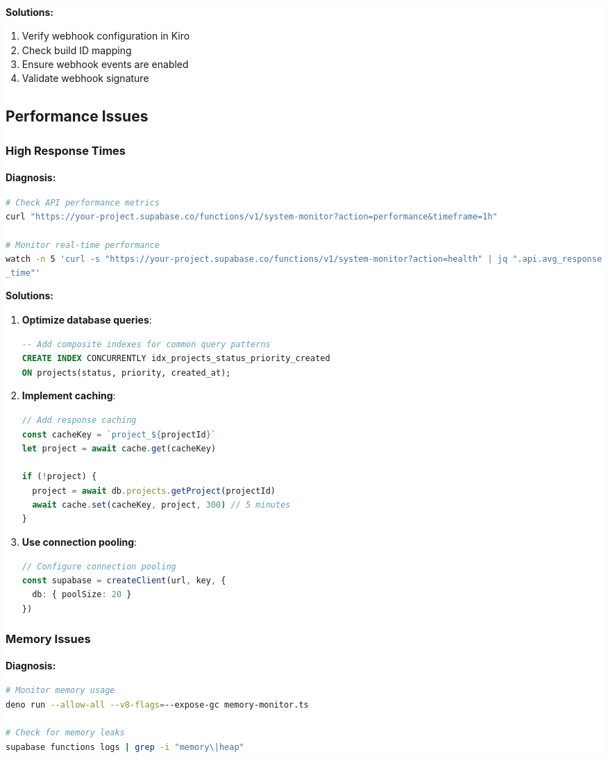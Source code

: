 **Solutions:**
1. Verify webhook configuration in Kiro
2. Check build ID mapping
3. Ensure webhook events are enabled
4. Validate webhook signature

## Performance Issues

### High Response Times

**Diagnosis:**
```bash
# Check API performance metrics
curl "https://your-project.supabase.co/functions/v1/system-monitor?action=performance&timeframe=1h"

# Monitor real-time performance
watch -n 5 'curl -s "https://your-project.supabase.co/functions/v1/system-monitor?action=health" | jq ".api.avg_response_time"'
```

**Solutions:**

1. **Optimize database queries**:
   ```sql
   -- Add composite indexes for common query patterns
   CREATE INDEX CONCURRENTLY idx_projects_status_priority_created 
   ON projects(status, priority, created_at);
   ```

2. **Implement caching**:
   ```typescript
   // Add response caching
   const cacheKey = `project_${projectId}`
   let project = await cache.get(cacheKey)
   
   if (!project) {
     project = await db.projects.getProject(projectId)
     await cache.set(cacheKey, project, 300) // 5 minutes
   }
   ```

3. **Use connection pooling**:
   ```typescript
   // Configure connection pooling
   const supabase = createClient(url, key, {
     db: { poolSize: 20 }
   })
   ```

### Memory Issues

**Diagnosis:**
```bash
# Monitor memory usage
deno run --allow-all --v8-flags=--expose-gc memory-monitor.ts

# Check for memory leaks
supabase functions logs | grep -i "memory\|heap"
```
